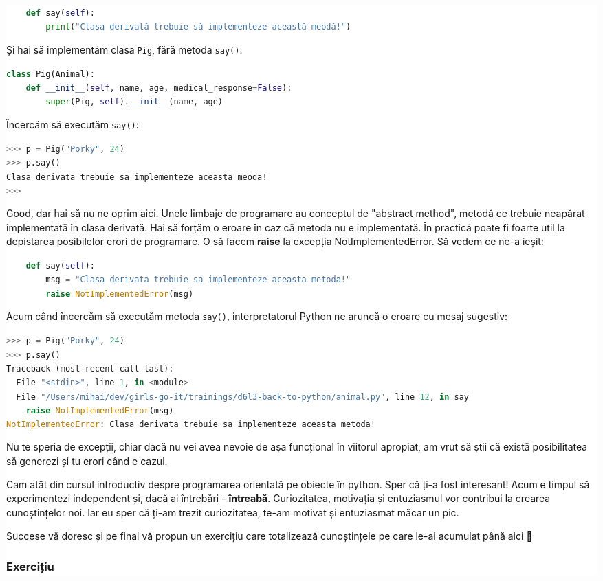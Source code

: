 ```python
    def say(self):
        print("Clasa derivată trebuie să implementeze această meodă!")
```

Și hai să implementăm clasa `Pig`, fără metoda `say()`:

```python
class Pig(Animal):
    def __init__(self, name, age, medical_response=False):
        super(Pig, self).__init__(name, age)
```

Încercăm să executăm `say()`:

```python
>>> p = Pig("Porky", 24)
>>> p.say()
Clasa derivata trebuie sa implementeze aceasta meoda!
>>>
```

Good, dar hai să nu ne oprim aici. Unele limbaje de programare au conceptul de "abstract method", metodă ce trebuie neapărat implementată în clasa derivată. Hai să forțăm o eroare în caz că metoda nu e implementată. În practică poate fi foarte util la depistarea posibilelor erori de programare. O să facem **raise** la excepția NotImplementedError. Să vedem ce ne-a ieșit:

```python
    def say(self):
        msg = "Clasa derivata trebuie sa implementeze aceasta metoda!"
        raise NotImplementedError(msg)
```

Acum când încercăm să executăm metoda `say()`, interpretatorul Python ne aruncă o eroare cu mesaj sugestiv:

```python
>>> p = Pig("Porky", 24)
>>> p.say()
Traceback (most recent call last):
  File "<stdin>", line 1, in <module>
  File "/Users/mihai/dev/girls-go-it/trainings/d6l3-back-to-python/animal.py", line 12, in say
    raise NotImplementedError(msg)
NotImplementedError: Clasa derivata trebuie sa implementeze aceasta metoda!
```

Nu te speria de excepții, chiar dacă nu vei avea nevoie de așa funcțional în viitorul apropiat, am vrut să știi că există posibilitatea să generezi și tu erori când e cazul.

Cam atât din cursul introductiv despre programarea orientată pe obiecte în python. Sper că ți-a fost interesant! Acum e timpul să experimentezi independent și, dacă ai întrebări - **întreabă**. Curiozitatea, motivația și entuziasmul vor contribui la crearea cunoștințelor noi. Iar eu sper că ți-am trezit curiozitatea, te-am motivat și entuziasmat măcar un pic. 

Succese vă doresc și pe final vă propun un exercițiu care totalizează cunoștințele pe care le-ai acumulat până aici  :rose:

### Exercițiu
